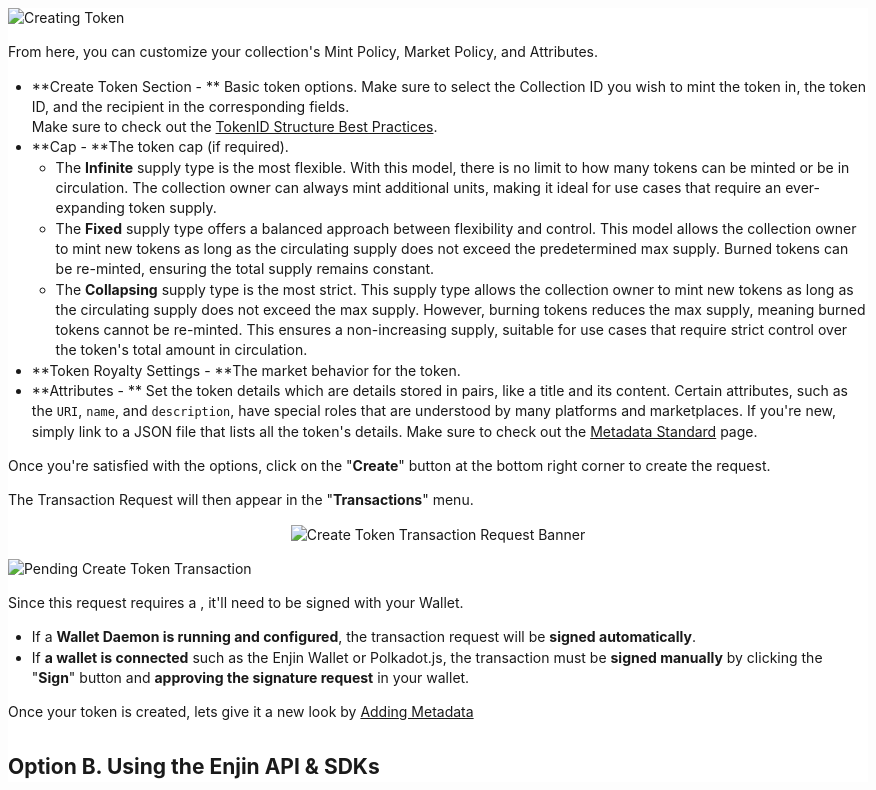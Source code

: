 ![Creating Token](/img/guides/managing-tokens/creating-token.gif)

From here, you can customize your collection's Mint Policy, Market Policy, and Attributes.

- **Create Token Section - ** Basic token options. Make sure to select the Collection ID you wish to mint the token in, the token ID, and the recipient in the corresponding fields.  
  Make sure to check out the [TokenID Structure Best Practices](/02-guides/03-advanced-mechanics/01-tokenid-structure.md).
- **Cap - **The token cap (if required).
  - The **Infinite** supply type is the most flexible. With this model, there is no limit to how many tokens can be minted or be in circulation. The collection owner can always mint additional units, making it ideal for use cases that require an ever-expanding token supply.
  - The **Fixed** supply type offers a balanced approach between flexibility and control. This model allows the collection owner to mint new tokens as long as the circulating supply does not exceed the predetermined max supply. Burned tokens can be re-minted, ensuring the total supply remains constant.
  - The **Collapsing** supply type is the most strict. This supply type allows the collection owner to mint new tokens as long as the circulating supply does not exceed the max supply. However, burning tokens reduces the max supply, meaning burned tokens cannot be re-minted. This ensures a non-increasing supply, suitable for use cases that require strict control over the token's total amount in circulation.
- **Token Royalty Settings - **The market behavior for the token.
- **Attributes - ** Set the token details which are details stored in pairs, like a title and its content. Certain attributes, such as the `URI`, `name`, and `description`, have special roles that are understood by many platforms and marketplaces. If you're new, simply link to a JSON file that lists all the token's details. Make sure to check out the [Metadata Standard](/02-guides/03-advanced-mechanics/02-metadata-standard/02-metadata-standard.md) page.

Once you're satisfied with the options, click on the "**Create**" button at the bottom right corner to create the request.

The Transaction Request will then appear in the "**Transactions**" menu.

<p align="center">
  <img src={require('/img/guides/managing-tokens/create-token-banner.png').default} width="600" alt="Create Token Transaction Request Banner" />
</p>

![Pending Create Token Transaction](/img/guides/managing-tokens/pending-create-token-txn.png)

Since this request requires a <GlossaryTerm id="transaction" />, it'll need to be signed with your Wallet.

- If a **Wallet Daemon is running and configured**, the transaction request will be **signed automatically**.
- If **a wallet is connected** such as the Enjin Wallet or Polkadot.js, the transaction must be **signed manually** by clicking the "**Sign**" button and **approving the signature request** in your wallet.

Once your token is created, lets give it a new look by [Adding Metadata](/02-guides/01-managing-tokens/03-adding-metadata.md)

## Option B. Using the Enjin API & SDKs
